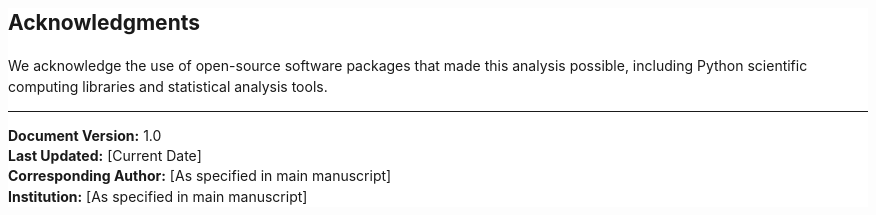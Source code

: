 ## Acknowledgments

We acknowledge the use of open-source software packages that made this analysis possible, including Python scientific computing libraries and statistical analysis tools.

---

**Document Version:** 1.0  
**Last Updated:** [Current Date]  
**Corresponding Author:** [As specified in main manuscript]  
**Institution:** [As specified in main manuscript]

